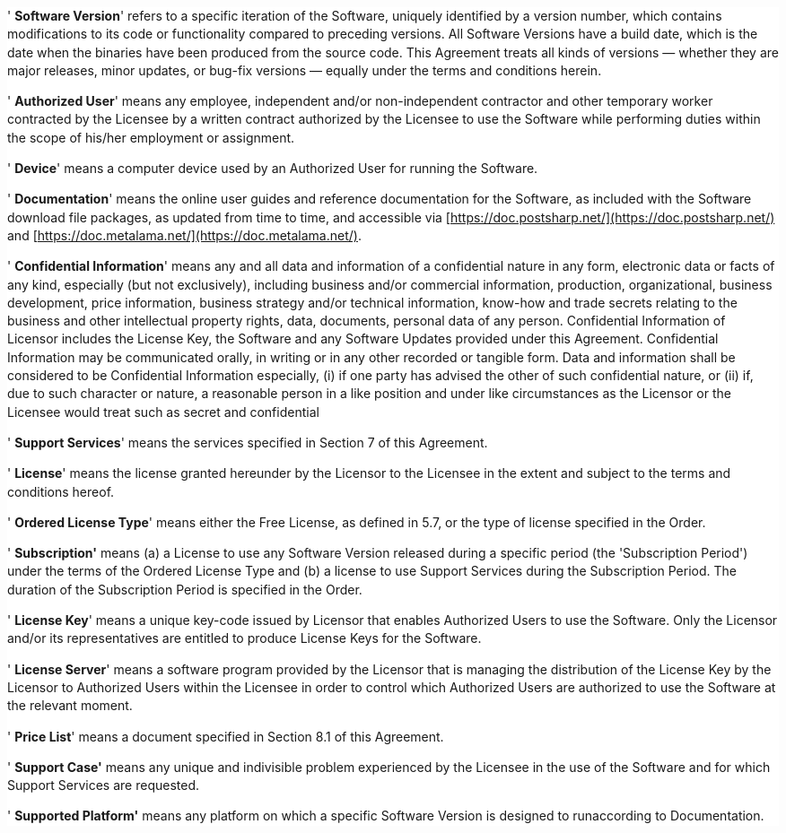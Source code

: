 ' **Software Version**' refers to a specific iteration of the Software, uniquely identified by a version number, which contains modifications to its code or functionality compared to preceding versions. All Software Versions have a build date, which is the date when the binaries have been produced from the source code. This Agreement treats all kinds of versions — whether they are major releases, minor updates, or bug-fix versions — equally under the terms and conditions herein.

' **Authorized User**' means any employee, independent and/or non-independent contractor and other temporary worker contracted by the Licensee by a written contract authorized by the Licensee to use the Software while performing duties within the scope of his/her employment or assignment.

' **Device**' means a computer device used by an Authorized User for running the Software.

' **Documentation**' means the online user guides and reference documentation for the Software, as included with the Software download file packages, as updated from time to time, and accessible via [https://doc.postsharp.net/](https://doc.postsharp.net/) and [https://doc.metalama.net/](https://doc.metalama.net/).

' **Confidential Information**' means any and all data and information of a confidential nature in any form, electronic data or facts of any kind, especially (but not exclusively), including business and/or commercial information, production, organizational, business development, price information, business strategy and/or technical information, know-how and trade secrets relating to the business and other intellectual property rights, data, documents, personal data of any person. Confidential Information of Licensor includes the License Key, the Software and any Software Updates provided under this Agreement. Confidential Information may be communicated orally, in writing or in any other recorded or tangible form. Data and information shall be considered to be Confidential Information especially, (i) if one party has advised the other of such confidential nature, or (ii) if, due to such character or nature, a reasonable person in a like position and under like circumstances as the Licensor or the Licensee would treat such as secret and confidential

' **Support Services**' means the services specified in Section 7 of this Agreement.

' **License**' means the license granted hereunder by the Licensor to the Licensee in the extent and subject to the terms and conditions hereof.

' **Ordered License Type**' means either the Free License, as defined in 5.7, or the type of license specified in the Order.

' **Subscription'** means (a) a License to use any Software Version released during a specific period (the 'Subscription Period') under the terms of the Ordered License Type and (b) a license to use Support Services during the Subscription Period. The duration of the Subscription Period is specified in the Order.

' **License Key**' means a unique key-code issued by Licensor that enables Authorized Users to use the Software. Only the Licensor and/or its representatives are entitled to produce License Keys for the Software.

' **License Server**' means a software program provided by the Licensor that is managing the distribution of the License Key by the Licensor to Authorized Users within the Licensee in order to control which Authorized Users are authorized to use the Software at the relevant moment.

' **Price List**' means a document specified in Section 8.1 of this Agreement.

' **Support Case'** means any unique and indivisible problem experienced by the Licensee in the use of the Software and for which Support Services are requested.

' **Supported Platform'** means any platform on which a specific Software Version is designed to runaccording to Documentation.
